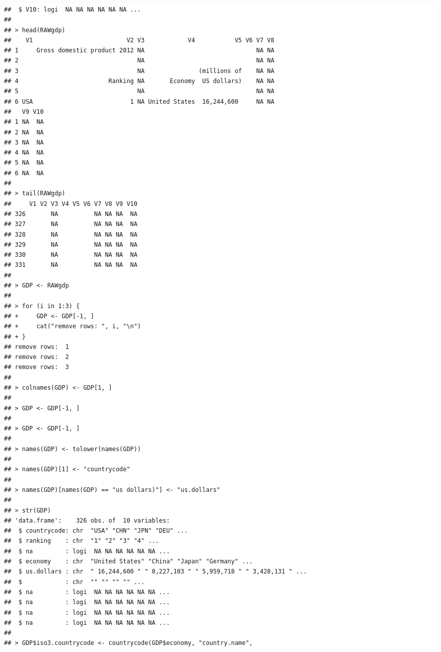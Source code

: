 ```
##  $ V10: logi  NA NA NA NA NA NA ...
## 
## > head(RAWgdp)
##    V1                          V2 V3            V4           V5 V6 V7 V8
## 1     Gross domestic product 2012 NA                               NA NA
## 2                                 NA                               NA NA
## 3                                 NA               (millions of    NA NA
## 4                         Ranking NA       Economy  US dollars)    NA NA
## 5                                 NA                               NA NA
## 6 USA                           1 NA United States  16,244,600     NA NA
##   V9 V10
## 1 NA  NA
## 2 NA  NA
## 3 NA  NA
## 4 NA  NA
## 5 NA  NA
## 6 NA  NA
## 
## > tail(RAWgdp)
##     V1 V2 V3 V4 V5 V6 V7 V8 V9 V10
## 326       NA          NA NA NA  NA
## 327       NA          NA NA NA  NA
## 328       NA          NA NA NA  NA
## 329       NA          NA NA NA  NA
## 330       NA          NA NA NA  NA
## 331       NA          NA NA NA  NA
## 
## > GDP <- RAWgdp
## 
## > for (i in 1:3) {
## +     GDP <- GDP[-1, ]
## +     cat("remove rows: ", i, "\n")
## + }
## remove rows:  1 
## remove rows:  2 
## remove rows:  3 
## 
## > colnames(GDP) <- GDP[1, ]
## 
## > GDP <- GDP[-1, ]
## 
## > GDP <- GDP[-1, ]
## 
## > names(GDP) <- tolower(names(GDP))
## 
## > names(GDP)[1] <- "countrycode"
## 
## > names(GDP)[names(GDP) == "us dollars)"] <- "us.dollars"
## 
## > str(GDP)
## 'data.frame':	326 obs. of  10 variables:
##  $ countrycode: chr  "USA" "CHN" "JPN" "DEU" ...
##  $ ranking    : chr  "1" "2" "3" "4" ...
##  $ na         : logi  NA NA NA NA NA NA ...
##  $ economy    : chr  "United States" "China" "Japan" "Germany" ...
##  $ us.dollars : chr  " 16,244,600 " " 8,227,103 " " 5,959,718 " " 3,428,131 " ...
##  $            : chr  "" "" "" "" ...
##  $ na         : logi  NA NA NA NA NA NA ...
##  $ na         : logi  NA NA NA NA NA NA ...
##  $ na         : logi  NA NA NA NA NA NA ...
##  $ na         : logi  NA NA NA NA NA NA ...
## 
## > GDP$iso3.countrycode <- countrycode(GDP$economy, "country.name", 
```